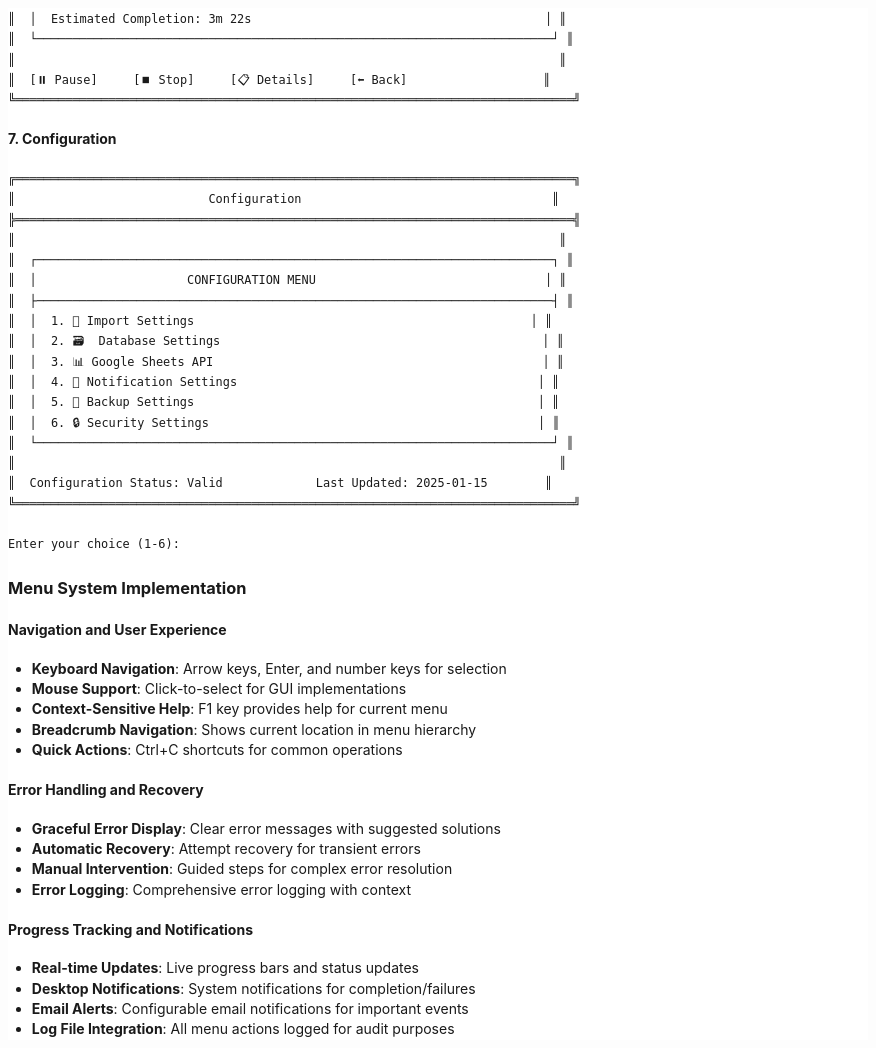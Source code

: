 ```
║  │  Estimated Completion: 3m 22s                                         │ ║
║  └────────────────────────────────────────────────────────────────────────┘ ║
║                                                                            ║
║  [⏸️ Pause]     [⏹️ Stop]     [📋 Details]     [⬅️ Back]                   ║
╚══════════════════════════════════════════════════════════════════════════════╝
```

#### 7. Configuration
```
╔══════════════════════════════════════════════════════════════════════════════╗
║                           Configuration                                   ║
╠══════════════════════════════════════════════════════════════════════════════╣
║                                                                            ║
║  ┌────────────────────────────────────────────────────────────────────────┐ ║
║  │                     CONFIGURATION MENU                                │ ║
║  ├────────────────────────────────────────────────────────────────────────┤ ║
║  │  1. 🔧 Import Settings                                               │ ║
║  │  2. 🗃️  Database Settings                                             │ ║
║  │  3. 📊 Google Sheets API                                              │ ║
║  │  4. 📧 Notification Settings                                          │ ║
║  │  5. 💾 Backup Settings                                                │ ║
║  │  6. 🔒 Security Settings                                              │ ║
║  └────────────────────────────────────────────────────────────────────────┘ ║
║                                                                            ║
║  Configuration Status: Valid             Last Updated: 2025-01-15        ║
╚══════════════════════════════════════════════════════════════════════════════╝

Enter your choice (1-6):
```

### Menu System Implementation

#### Navigation and User Experience
- **Keyboard Navigation**: Arrow keys, Enter, and number keys for selection
- **Mouse Support**: Click-to-select for GUI implementations
- **Context-Sensitive Help**: F1 key provides help for current menu
- **Breadcrumb Navigation**: Shows current location in menu hierarchy
- **Quick Actions**: Ctrl+C shortcuts for common operations

#### Error Handling and Recovery
- **Graceful Error Display**: Clear error messages with suggested solutions
- **Automatic Recovery**: Attempt recovery for transient errors
- **Manual Intervention**: Guided steps for complex error resolution
- **Error Logging**: Comprehensive error logging with context

#### Progress Tracking and Notifications
- **Real-time Updates**: Live progress bars and status updates
- **Desktop Notifications**: System notifications for completion/failures
- **Email Alerts**: Configurable email notifications for important events
- **Log File Integration**: All menu actions logged for audit purposes
